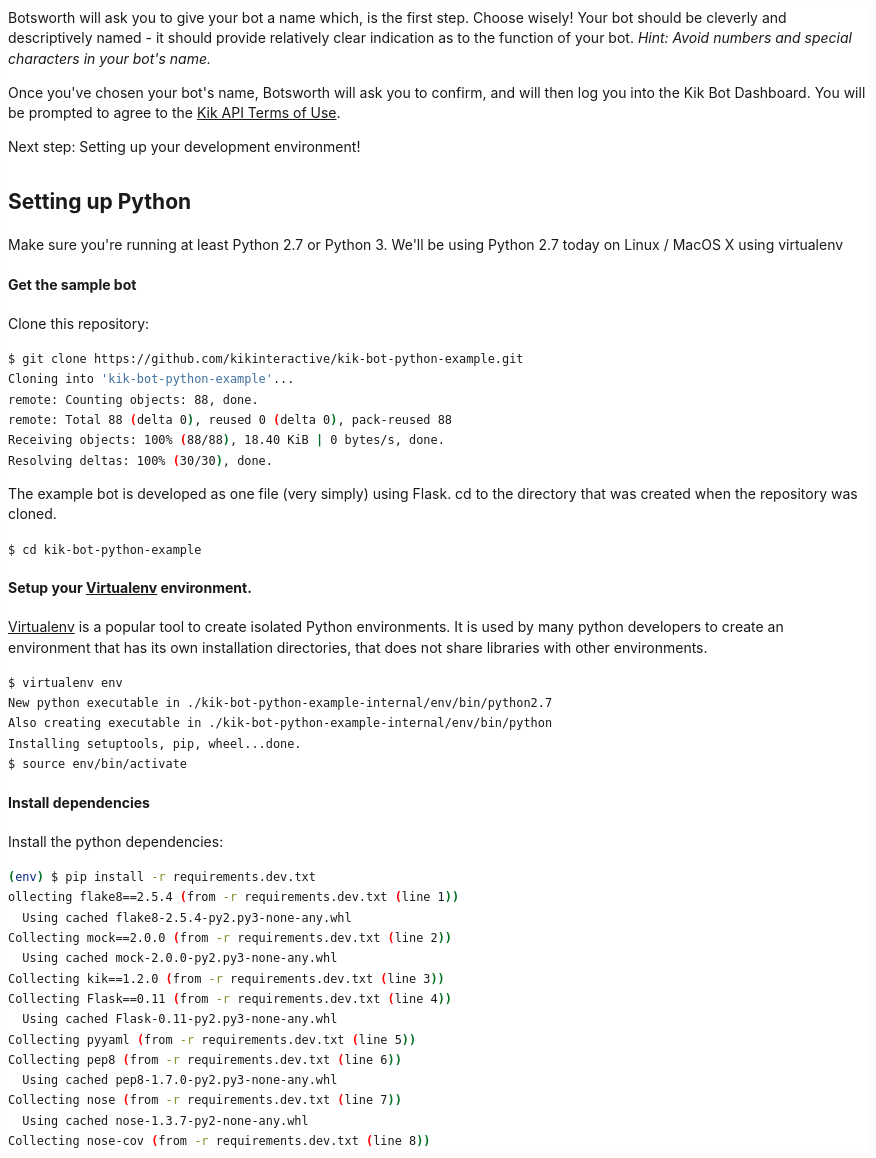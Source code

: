 Botsworth will ask you to give your bot a name which, is the first step. Choose wisely! Your bot should be cleverly and descriptively named - it should provide relatively clear indication as to the function of your bot. 
*Hint: Avoid numbers and special characters in your bot's name.*

Once you've chosen your bot's name, Botsworth will ask you to confirm, and will then log you into the Kik Bot Dashboard. 
You will be prompted to agree to the [Kik API Terms of Use](https://engine.kik.com/#/terms). 

Next step: Setting up your development environment!

## Setting up Python 

Make sure you're running at least Python 2.7 or Python 3. We'll be using Python 2.7 today on Linux / MacOS X using virtualenv

#### Get the sample bot

Clone this repository:

```bash
$ git clone https://github.com/kikinteractive/kik-bot-python-example.git
Cloning into 'kik-bot-python-example'...
remote: Counting objects: 88, done.
remote: Total 88 (delta 0), reused 0 (delta 0), pack-reused 88
Receiving objects: 100% (88/88), 18.40 KiB | 0 bytes/s, done.
Resolving deltas: 100% (30/30), done.
```

The example bot is developed as one file (very simply) using Flask. cd to the directory that was created when the repository was cloned.

```bash
$ cd kik-bot-python-example
```

#### Setup your [Virtualenv](https://virtualenv.pypa.io/en/stable/) environment. 
[Virtualenv](https://virtualenv.pypa.io/en/stable/) is a popular tool to create isolated Python environments. It is used by many python developers to create an environment that has its own installation directories, that does not share libraries with other environments.

```bash
$ virtualenv env
New python executable in ./kik-bot-python-example-internal/env/bin/python2.7
Also creating executable in ./kik-bot-python-example-internal/env/bin/python
Installing setuptools, pip, wheel...done.
$ source env/bin/activate
```

#### Install dependencies 

Install the python dependencies: 

```bash
(env) $ pip install -r requirements.dev.txt
ollecting flake8==2.5.4 (from -r requirements.dev.txt (line 1))
  Using cached flake8-2.5.4-py2.py3-none-any.whl
Collecting mock==2.0.0 (from -r requirements.dev.txt (line 2))
  Using cached mock-2.0.0-py2.py3-none-any.whl
Collecting kik==1.2.0 (from -r requirements.dev.txt (line 3))
Collecting Flask==0.11 (from -r requirements.dev.txt (line 4))
  Using cached Flask-0.11-py2.py3-none-any.whl
Collecting pyyaml (from -r requirements.dev.txt (line 5))
Collecting pep8 (from -r requirements.dev.txt (line 6))
  Using cached pep8-1.7.0-py2.py3-none-any.whl
Collecting nose (from -r requirements.dev.txt (line 7))
  Using cached nose-1.3.7-py2-none-any.whl
Collecting nose-cov (from -r requirements.dev.txt (line 8))
```